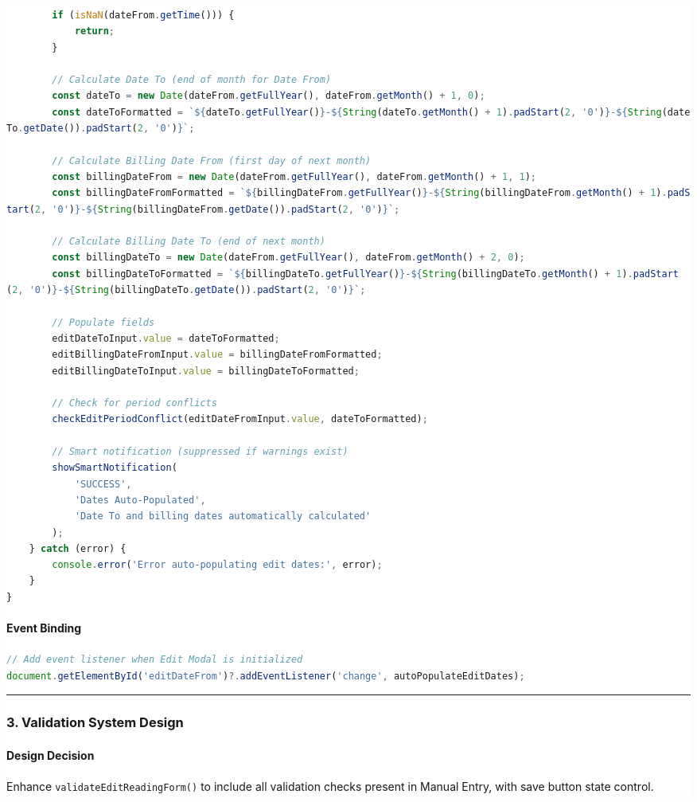```javascript
        if (isNaN(dateFrom.getTime())) {
            return;
        }
        
        // Calculate Date To (end of month for Date From)
        const dateTo = new Date(dateFrom.getFullYear(), dateFrom.getMonth() + 1, 0);
        const dateToFormatted = `${dateTo.getFullYear()}-${String(dateTo.getMonth() + 1).padStart(2, '0')}-${String(dateTo.getDate()).padStart(2, '0')}`;
        
        // Calculate Billing Date From (first day of next month)
        const billingDateFrom = new Date(dateFrom.getFullYear(), dateFrom.getMonth() + 1, 1);
        const billingDateFromFormatted = `${billingDateFrom.getFullYear()}-${String(billingDateFrom.getMonth() + 1).padStart(2, '0')}-${String(billingDateFrom.getDate()).padStart(2, '0')}`;
        
        // Calculate Billing Date To (end of next month)
        const billingDateTo = new Date(dateFrom.getFullYear(), dateFrom.getMonth() + 2, 0);
        const billingDateToFormatted = `${billingDateTo.getFullYear()}-${String(billingDateTo.getMonth() + 1).padStart(2, '0')}-${String(billingDateTo.getDate()).padStart(2, '0')}`;
        
        // Populate fields
        editDateToInput.value = dateToFormatted;
        editBillingDateFromInput.value = billingDateFromFormatted;
        editBillingDateToInput.value = billingDateToFormatted;
        
        // Check for period conflicts
        checkEditPeriodConflict(editDateFromInput.value, dateToFormatted);
        
        // Smart notification (suppressed if warnings exist)
        showSmartNotification(
            'SUCCESS', 
            'Dates Auto-Populated', 
            'Date To and billing dates automatically calculated'
        );
    } catch (error) {
        console.error('Error auto-populating edit dates:', error);
    }
}
```

#### **Event Binding**
```javascript
// Add event listener when Edit Modal is initialized
document.getElementById('editDateFrom')?.addEventListener('change', autoPopulateEditDates);
```

---

### **3. Validation System Design**

#### **Design Decision**
Enhance `validateEditReadingForm()` to include all validation checks present in Manual Entry, with save button state control.
